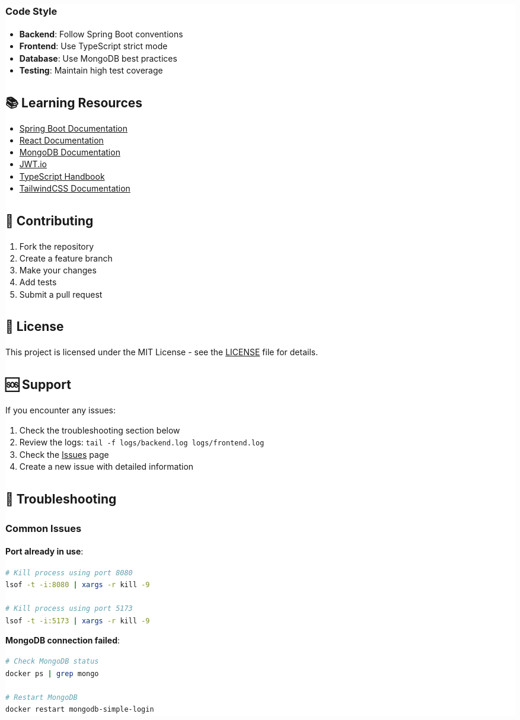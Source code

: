 ### Code Style

- **Backend**: Follow Spring Boot conventions
- **Frontend**: Use TypeScript strict mode
- **Database**: Use MongoDB best practices
- **Testing**: Maintain high test coverage

## 📚 Learning Resources

- [Spring Boot Documentation](https://spring.io/projects/spring-boot)
- [React Documentation](https://reactjs.org/docs)
- [MongoDB Documentation](https://docs.mongodb.com)
- [JWT.io](https://jwt.io)
- [TypeScript Handbook](https://www.typescriptlang.org/docs)
- [TailwindCSS Documentation](https://tailwindcss.com/docs)

## 🤝 Contributing

1. Fork the repository
2. Create a feature branch
3. Make your changes
4. Add tests
5. Submit a pull request

## 📄 License

This project is licensed under the MIT License - see the [LICENSE](../../LICENSE) file for details.

## 🆘 Support

If you encounter any issues:

1. Check the troubleshooting section below
2. Review the logs: `tail -f logs/backend.log logs/frontend.log`
3. Check the [Issues](https://github.com/belmont-bhagat/substitute-teacher/issues) page
4. Create a new issue with detailed information

## 🔧 Troubleshooting

### Common Issues

**Port already in use**:
```bash
# Kill process using port 8080
lsof -t -i:8080 | xargs -r kill -9

# Kill process using port 5173
lsof -t -i:5173 | xargs -r kill -9
```

**MongoDB connection failed**:
```bash
# Check MongoDB status
docker ps | grep mongo

# Restart MongoDB
docker restart mongodb-simple-login
```
